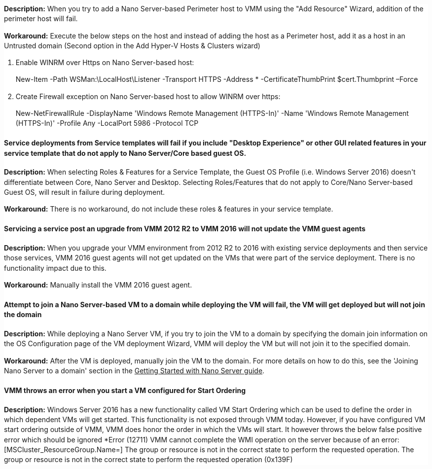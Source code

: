 **Description:** When you try to add a Nano Server-based Perimeter host to VMM using the "Add Resource" Wizard, addition of the perimeter host will fail.

**Workaround:**  Execute the below steps on the host and instead of adding the host as a Perimeter host, add it as a host in an Untrusted domain (Second option in the Add Hyper-V Hosts & Clusters wizard)

1.  Enable WINRM over Https on Nano Server-based host:

      New-Item -Path WSMan:\LocalHost\Listener -Transport HTTPS -Address * -CertificateThumbPrint $cert.Thumbprint –Force

2.  Create Firewall exception on Nano Server-based host to allow WINRM over https:

      New-NetFirewallRule -DisplayName 'Windows Remote Management (HTTPS-In)' -Name 'Windows Remote Management (HTTPS-In)' -Profile Any -LocalPort 5986 -Protocol TCP


#### Service deployments from Service templates will fail if you include "Desktop Experience" or other GUI related features in your service template that do not apply to Nano Server/Core based guest OS.
**Description:** When selecting Roles & Features for a Service Template, the Guest OS Profile (i.e. Windows Server 2016) doesn't differentiate between Core, Nano Server and Desktop. Selecting Roles/Features that do not apply to Core/Nano Server-based Guest OS, will result in failure during deployment.

**Workaround:** There is no workaround, do not include these roles & features in your service template.

#### Servicing a service post an upgrade from VMM 2012 R2 to VMM 2016 will not update the VMM guest agents
**Description:** When you upgrade your VMM environment from 2012 R2 to 2016 with existing service deployments and then service those services, VMM 2016 guest agents will not get updated on the VMs that were part of the service deployment. There is no functionality impact due to this.

**Workaround:** Manually install the VMM 2016 guest agent.

#### Attempt to join a Nano Server-based VM to a domain while deploying the VM will fail, the VM will get deployed but will not join the domain
**Description:** While deploying a Nano Server VM, if you try to join the VM to a domain by specifying the domain join information on the OS Configuration page of the VM deployment Wizard, VMM will deploy the VM but will not join it to the specified domain.

**Workaround:** After the VM is deployed, manually join the VM to the domain. For more details on how to do this, see the 'Joining Nano Server to a domain' section in the [Getting Started with Nano Server guide](https://technet.microsoft.com/en-us/windows-server-docs/compute/nano-server/getting-started-with-nano-server).

#### VMM throws an error when you start a VM configured for Start Ordering
**Description:** Windows Server 2016 has a new functionality called VM Start Ordering which can be used to define the order in which dependent VMs will get started. This functionality is not exposed through VMM today. However, if you have configured VM start ordering outside of VMM, VMM does honor the order in which the VMs will start. It however throws the below false positive error which should be ignored *Error (12711)
VMM cannot complete the WMI operation on the server <servername> because of an error: [MSCluster_ResourceGroup.Name=<name>] The group or resource is not in the correct state to perform the requested operation.
The group or resource is not in the correct state to perform the requested operation (0x139F)
